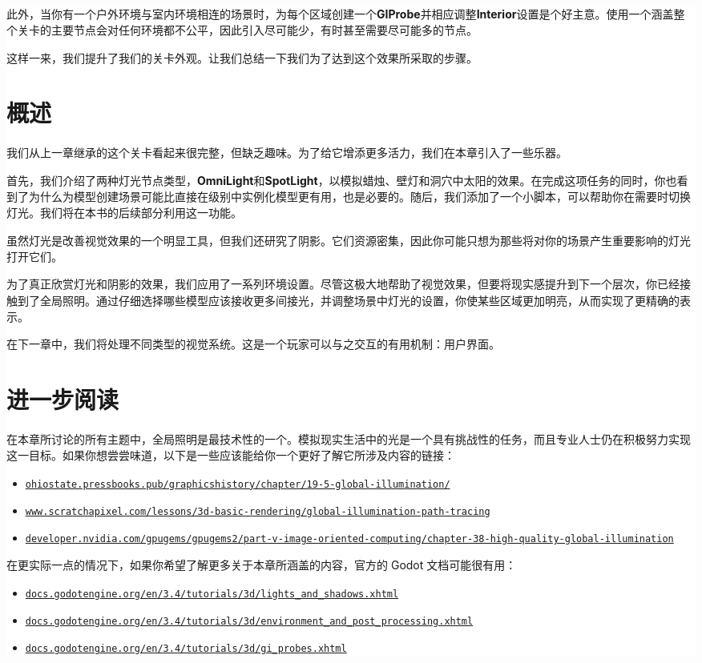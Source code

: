 此外，当你有一个户外环境与室内环境相连的场景时，为每个区域创建一个**GIProbe**并相应调整**Interior**设置是个好主意。使用一个涵盖整个关卡的主要节点会对任何环境都不公平，因此引入尽可能少，有时甚至需要尽可能多的节点。

这样一来，我们提升了我们的关卡外观。让我们总结一下我们为了达到这个效果所采取的步骤。

# 概述

我们从上一章继承的这个关卡看起来很完整，但缺乏趣味。为了给它增添更多活力，我们在本章引入了一些乐器。

首先，我们介绍了两种灯光节点类型，**OmniLight**和**SpotLight**，以模拟蜡烛、壁灯和洞穴中太阳的效果。在完成这项任务的同时，你也看到了为什么为模型创建场景可能比直接在级别中实例化模型更有用，也是必要的。随后，我们添加了一个小脚本，可以帮助你在需要时切换灯光。我们将在本书的后续部分利用这一功能。

虽然灯光是改善视觉效果的一个明显工具，但我们还研究了阴影。它们资源密集，因此你可能只想为那些将对你的场景产生重要影响的灯光打开它们。

为了真正欣赏灯光和阴影的效果，我们应用了一系列环境设置。尽管这极大地帮助了视觉效果，但要将现实感提升到下一个层次，你已经接触到了全局照明。通过仔细选择哪些模型应该接收更多间接光，并调整场景中灯光的设置，你使某些区域更加明亮，从而实现了更精确的表示。

在下一章中，我们将处理不同类型的视觉系统。这是一个玩家可以与之交互的有用机制：用户界面。

# 进一步阅读

在本章所讨论的所有主题中，全局照明是最技术性的一个。模拟现实生活中的光是一个具有挑战性的任务，而且专业人士仍在积极努力实现这一目标。如果你想尝尝味道，以下是一些应该能给你一个更好了解它所涉及内容的链接：

+   [`ohiostate.pressbooks.pub/graphicshistory/chapter/19-5-global-illumination/`](https://ohiostate.pressbooks.pub/graphicshistory/chapter/19-5-global-illumination/)

+   [`www.scratchapixel.com/lessons/3d-basic-rendering/global-illumination-path-tracing`](https://www.scratchapixel.com/lessons/3d-basic-rendering/global-illumination-path-tracing)

+   [`developer.nvidia.com/gpugems/gpugems2/part-v-image-oriented-computing/chapter-38-high-quality-global-illumination`](https://developer.nvidia.com/gpugems/gpugems2/part-v-image-oriented-computing/chapter-38-high-quality-global-illumination%20)

在更实际一点的情况下，如果你希望了解更多关于本章所涵盖的内容，官方的 Godot 文档可能很有用：

+   [`docs.godotengine.org/en/3.4/tutorials/3d/lights_and_shadows.xhtml`](https://docs.godotengine.org/en/3.4/tutorials/3d/lights_and_shadows.xhtml)

+   [`docs.godotengine.org/en/3.4/tutorials/3d/environment_and_post_processing.xhtml`](https://docs.godotengine.org/en/3.4/tutorials/3d/environment_and_post_processing.xhtml)

+   [`docs.godotengine.org/en/3.4/tutorials/3d/gi_probes.xhtml`](https://docs.godotengine.org/en/3.4/tutorials/3d/gi_probes.xhtml)
